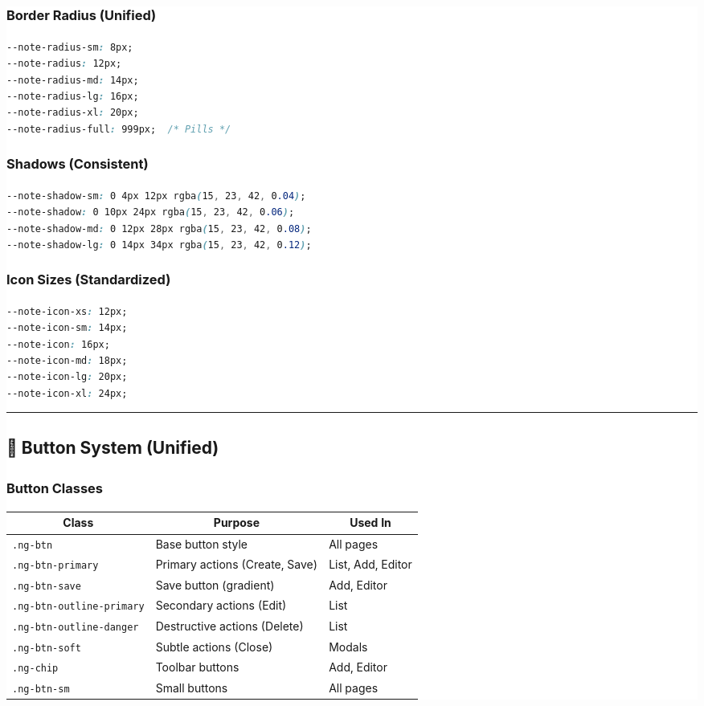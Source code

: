 ### Border Radius (Unified)

```css
--note-radius-sm: 8px;
--note-radius: 12px;
--note-radius-md: 14px;
--note-radius-lg: 16px;
--note-radius-xl: 20px;
--note-radius-full: 999px;  /* Pills */
```

### Shadows (Consistent)

```css
--note-shadow-sm: 0 4px 12px rgba(15, 23, 42, 0.04);
--note-shadow: 0 10px 24px rgba(15, 23, 42, 0.06);
--note-shadow-md: 0 12px 28px rgba(15, 23, 42, 0.08);
--note-shadow-lg: 0 14px 34px rgba(15, 23, 42, 0.12);
```

### Icon Sizes (Standardized)

```css
--note-icon-xs: 12px;
--note-icon-sm: 14px;
--note-icon: 16px;
--note-icon-md: 18px;
--note-icon-lg: 20px;
--note-icon-xl: 24px;
```

---

## 🔘 Button System (Unified)

### Button Classes

| Class | Purpose | Used In |
|-------|---------|---------|
| `.ng-btn` | Base button style | All pages |
| `.ng-btn-primary` | Primary actions (Create, Save) | List, Add, Editor |
| `.ng-btn-save` | Save button (gradient) | Add, Editor |
| `.ng-btn-outline-primary` | Secondary actions (Edit) | List |
| `.ng-btn-outline-danger` | Destructive actions (Delete) | List |
| `.ng-btn-soft` | Subtle actions (Close) | Modals |
| `.ng-chip` | Toolbar buttons | Add, Editor |
| `.ng-btn-sm` | Small buttons | All pages |
